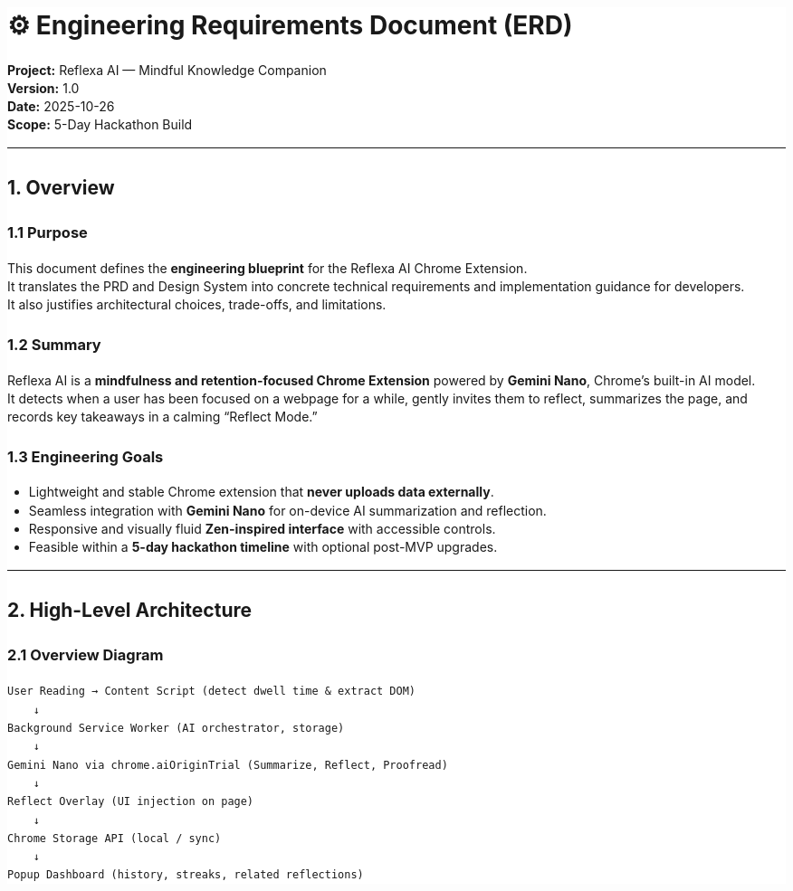 # ⚙️ Engineering Requirements Document (ERD)

**Project:** Reflexa AI — Mindful Knowledge Companion  
**Version:** 1.0  
**Date:** 2025-10-26  
**Scope:** 5-Day Hackathon Build

---

## 1. Overview

### 1.1 Purpose

This document defines the **engineering blueprint** for the Reflexa AI Chrome Extension.  
It translates the PRD and Design System into concrete technical requirements and implementation guidance for developers.  
It also justifies architectural choices, trade-offs, and limitations.

### 1.2 Summary

Reflexa AI is a **mindfulness and retention-focused Chrome Extension** powered by **Gemini Nano**, Chrome’s built-in AI model.  
It detects when a user has been focused on a webpage for a while, gently invites them to reflect, summarizes the page, and records key takeaways in a calming “Reflect Mode.”

### 1.3 Engineering Goals

- Lightweight and stable Chrome extension that **never uploads data externally**.
- Seamless integration with **Gemini Nano** for on-device AI summarization and reflection.
- Responsive and visually fluid **Zen-inspired interface** with accessible controls.
- Feasible within a **5-day hackathon timeline** with optional post-MVP upgrades.

---

## 2. High-Level Architecture

### 2.1 Overview Diagram

```
User Reading → Content Script (detect dwell time & extract DOM)
    ↓
Background Service Worker (AI orchestrator, storage)
    ↓
Gemini Nano via chrome.aiOriginTrial (Summarize, Reflect, Proofread)
    ↓
Reflect Overlay (UI injection on page)
    ↓
Chrome Storage API (local / sync)
    ↓
Popup Dashboard (history, streaks, related reflections)
```
